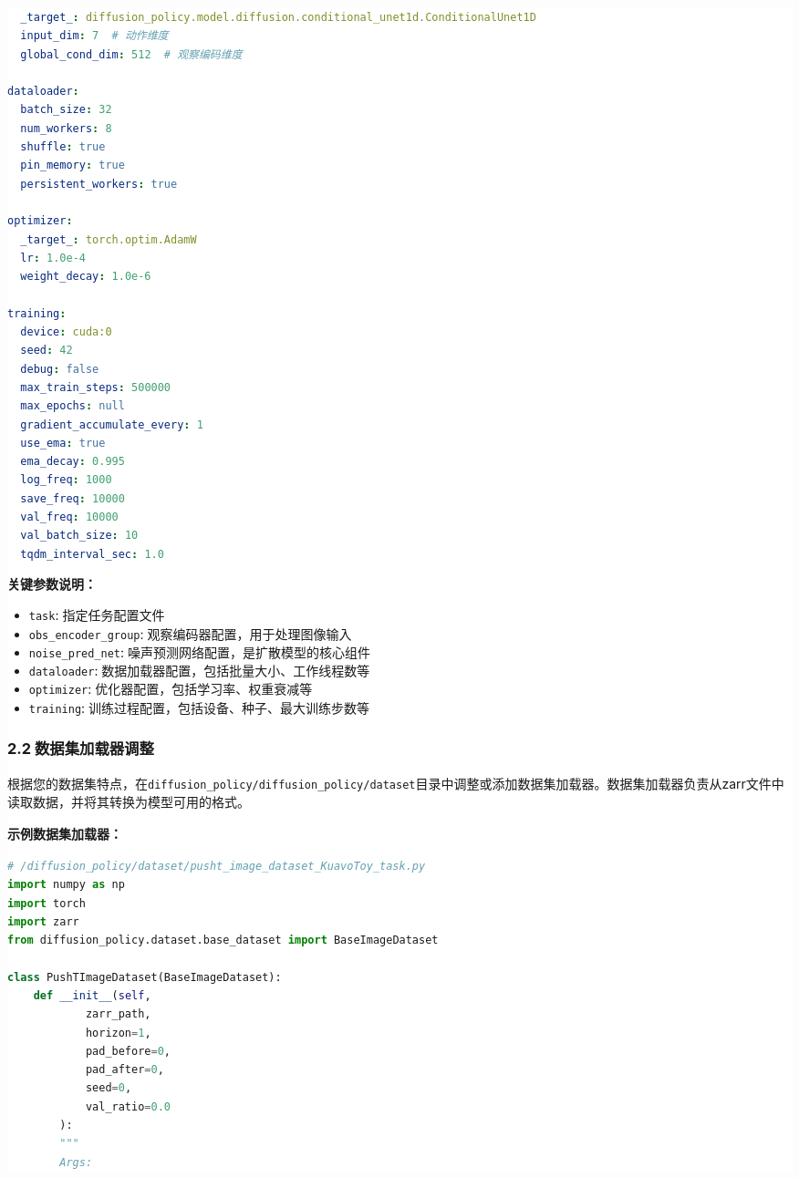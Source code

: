 ```yaml
  _target_: diffusion_policy.model.diffusion.conditional_unet1d.ConditionalUnet1D
  input_dim: 7  # 动作维度
  global_cond_dim: 512  # 观察编码维度

dataloader:
  batch_size: 32
  num_workers: 8
  shuffle: true
  pin_memory: true
  persistent_workers: true

optimizer:
  _target_: torch.optim.AdamW
  lr: 1.0e-4
  weight_decay: 1.0e-6

training:
  device: cuda:0
  seed: 42
  debug: false
  max_train_steps: 500000
  max_epochs: null
  gradient_accumulate_every: 1
  use_ema: true
  ema_decay: 0.995
  log_freq: 1000
  save_freq: 10000
  val_freq: 10000
  val_batch_size: 10
  tqdm_interval_sec: 1.0
```

**关键参数说明：**
- `task`: 指定任务配置文件
- `obs_encoder_group`: 观察编码器配置，用于处理图像输入
- `noise_pred_net`: 噪声预测网络配置，是扩散模型的核心组件
- `dataloader`: 数据加载器配置，包括批量大小、工作线程数等
- `optimizer`: 优化器配置，包括学习率、权重衰减等
- `training`: 训练过程配置，包括设备、种子、最大训练步数等

### 2.2 数据集加载器调整

根据您的数据集特点，在`diffusion_policy/diffusion_policy/dataset`目录中调整或添加数据集加载器。数据集加载器负责从zarr文件中读取数据，并将其转换为模型可用的格式。

**示例数据集加载器：**

```python
# /diffusion_policy/dataset/pusht_image_dataset_KuavoToy_task.py
import numpy as np
import torch
import zarr
from diffusion_policy.dataset.base_dataset import BaseImageDataset

class PushTImageDataset(BaseImageDataset):
    def __init__(self,
            zarr_path,
            horizon=1,
            pad_before=0,
            pad_after=0,
            seed=0,
            val_ratio=0.0
        ):
        """
        Args:
```